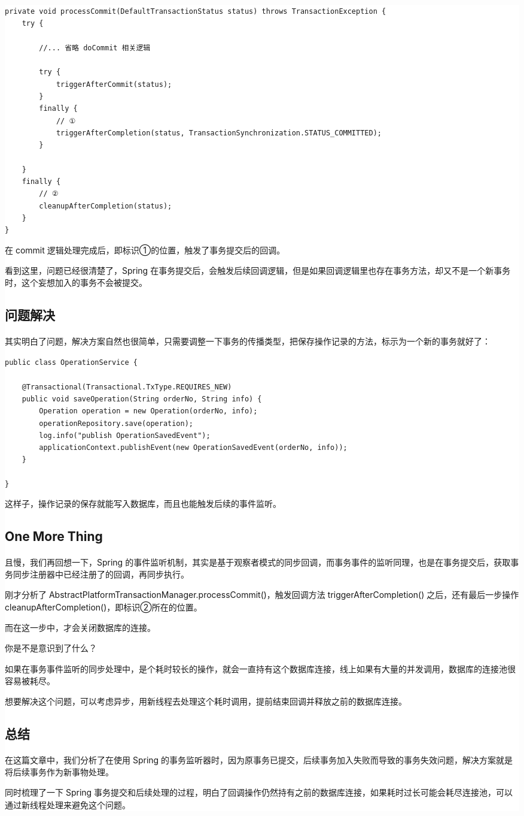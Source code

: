```
private void processCommit(DefaultTransactionStatus status) throws TransactionException {
    try {

        //... 省略 doCommit 相关逻辑

        try {
            triggerAfterCommit(status);
        }
        finally {
            // ①
            triggerAfterCompletion(status, TransactionSynchronization.STATUS_COMMITTED);
        }

    }
    finally {
        // ②
        cleanupAfterCompletion(status);
    }
}
```

在 commit 逻辑处理完成后，即标识①的位置，触发了事务提交后的回调。

看到这里，问题已经很清楚了，Spring 在事务提交后，会触发后续回调逻辑，但是如果回调逻辑里也存在事务方法，却又不是一个新事务时，这个妄想加入的事务不会被提交。

## 问题解决

其实明白了问题，解决方案自然也很简单，只需要调整一下事务的传播类型，把保存操作记录的方法，标示为一个新的事务就好了：

```
public class OperationService {

    @Transactional(Transactional.TxType.REQUIRES_NEW)
    public void saveOperation(String orderNo, String info) {
        Operation operation = new Operation(orderNo, info);
        operationRepository.save(operation);
        log.info("publish OperationSavedEvent");
        applicationContext.publishEvent(new OperationSavedEvent(orderNo, info));
    }

}
```

这样子，操作记录的保存就能写入数据库，而且也能触发后续的事件监听。

## One More Thing

且慢，我们再回想一下，Spring 的事件监听机制，其实是基于观察者模式的同步回调，而事务事件的监听同理，也是在事务提交后，获取事务同步注册器中已经注册了的回调，再同步执行。

刚才分析了 AbstractPlatformTransactionManager.processCommit()，触发回调方法 triggerAfterCompletion() 之后，还有最后一步操作 cleanupAfterCompletion()，即标识②所在的位置。

而在这一步中，才会关闭数据库的连接。

你是不是意识到了什么？

如果在事务事件监听的同步处理中，是个耗时较长的操作，就会一直持有这个数据库连接，线上如果有大量的并发调用，数据库的连接池很容易被耗尽。

想要解决这个问题，可以考虑异步，用新线程去处理这个耗时调用，提前结束回调并释放之前的数据库连接。

## 总结

在这篇文章中，我们分析了在使用 Spring 的事务监听器时，因为原事务已提交，后续事务加入失败而导致的事务失效问题，解决方案就是将后续事务作为新事物处理。

同时梳理了一下 Spring 事务提交和后续处理的过程，明白了回调操作仍然持有之前的数据库连接，如果耗时过长可能会耗尽连接池，可以通过新线程处理来避免这个问题。